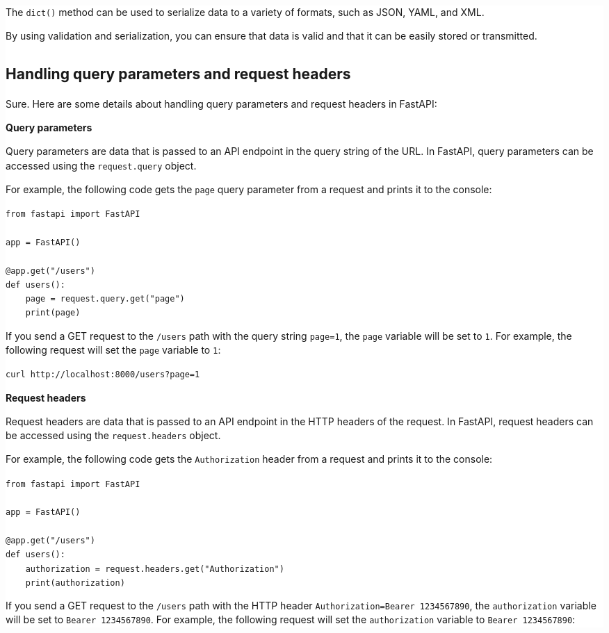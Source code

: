 The `dict()` method can be used to serialize data to a variety of formats, such as JSON, YAML, and XML.

By using validation and serialization, you can ensure that data is valid and that it can be easily stored or transmitted.

## Handling query parameters and request headers

Sure. Here are some details about handling query parameters and request headers in FastAPI:

**Query parameters**

Query parameters are data that is passed to an API endpoint in the query string of the URL. In FastAPI, query parameters can be accessed using the `request.query` object.

For example, the following code gets the `page` query parameter from a request and prints it to the console:

```
from fastapi import FastAPI

app = FastAPI()

@app.get("/users")
def users():
    page = request.query.get("page")
    print(page)
```

If you send a GET request to the `/users` path with the query string `page=1`, the `page` variable will be set to `1`. For example, the following request will set the `page` variable to `1`:

```
curl http://localhost:8000/users?page=1
```

**Request headers**

Request headers are data that is passed to an API endpoint in the HTTP headers of the request. In FastAPI, request headers can be accessed using the `request.headers` object.

For example, the following code gets the `Authorization` header from a request and prints it to the console:

```
from fastapi import FastAPI

app = FastAPI()

@app.get("/users")
def users():
    authorization = request.headers.get("Authorization")
    print(authorization)
```

If you send a GET request to the `/users` path with the HTTP header `Authorization=Bearer 1234567890`, the `authorization` variable will be set to `Bearer 1234567890`. For example, the following request will set the `authorization` variable to `Bearer 1234567890`:
